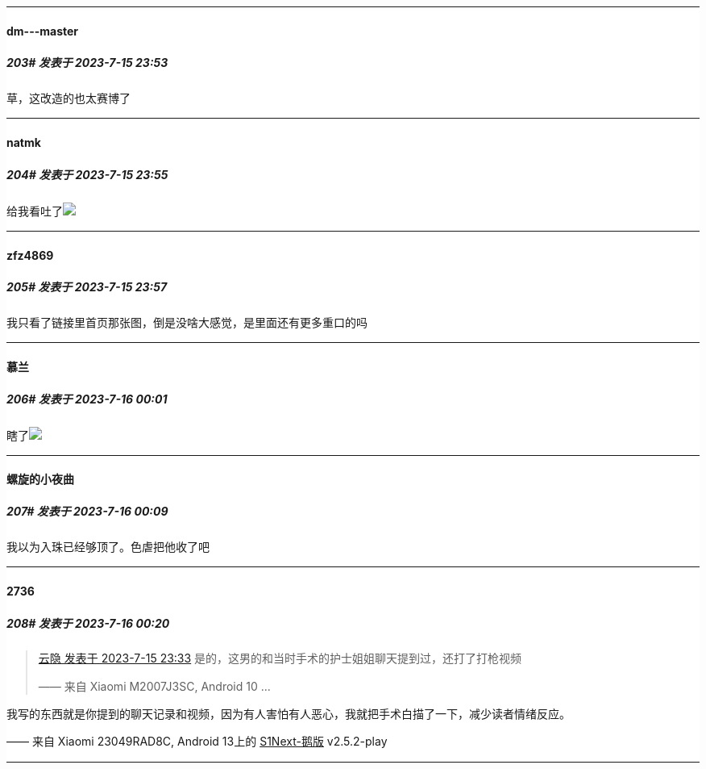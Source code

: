 
*****

####  dm---master  
##### 203#       发表于 2023-7-15 23:53

草，这改造的也太赛博了

*****

####  natmk  
##### 204#       发表于 2023-7-15 23:55

给我看吐了<img src="https://static.saraba1st.com/image/smiley/face2017/217.gif" referrerpolicy="no-referrer">

*****

####  zfz4869  
##### 205#       发表于 2023-7-15 23:57

我只看了链接里首页那张图，倒是没啥大感觉，是里面还有更多重口的吗

*****

####  慕兰  
##### 206#       发表于 2023-7-16 00:01

瞎了<img src="https://static.saraba1st.com/image/smiley/face2017/157.png" referrerpolicy="no-referrer">


*****

####  螺旋的小夜曲  
##### 207#       发表于 2023-7-16 00:09

我以为入珠已经够顶了。色虐把他收了吧


*****

####  2736  
##### 208#       发表于 2023-7-16 00:20

<blockquote><a href="httphttps://bbs.saraba1st.com/2b/forum.php?mod=redirect&amp;goto=findpost&amp;pid=61676601&amp;ptid=2143111" target="_blank">云隐 发表于 2023-7-15 23:33</a>
是的，这男的和当时手术的护士姐姐聊天提到过，还打了打枪视频

—— 来自 Xiaomi M2007J3SC, Android 10 ...</blockquote>
我写的东西就是你提到的聊天记录和视频，因为有人害怕有人恶心，我就把手术白描了一下，减少读者情绪反应。

—— 来自 Xiaomi 23049RAD8C, Android 13上的 [S1Next-鹅版](https://github.com/ykrank/S1-Next/releases) v2.5.2-play

*****
